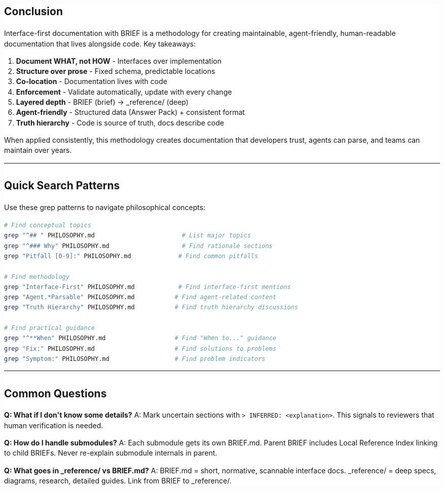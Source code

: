 
## Conclusion

Interface-first documentation with BRIEF is a methodology for creating maintainable, agent-friendly, human-readable documentation that lives alongside code. Key takeaways:

1. **Document WHAT, not HOW** - Interfaces over implementation
2. **Structure over prose** - Fixed schema, predictable locations
3. **Co-location** - Documentation lives with code
4. **Enforcement** - Validate automatically, update with every change
5. **Layered depth** - BRIEF (brief) → _reference/ (deep)
6. **Agent-friendly** - Structured data (Answer Pack) + consistent format
7. **Truth hierarchy** - Code is source of truth, docs describe code

When applied consistently, this methodology creates documentation that developers trust, agents can parse, and teams can maintain over years.

---

## Quick Search Patterns

Use these grep patterns to navigate philosophical concepts:

```bash
# Find conceptual topics
grep "^## " PHILOSOPHY.md                        # List major topics
grep "^### Why" PHILOSOPHY.md                    # Find rationale sections
grep "Pitfall [0-9]:" PHILOSOPHY.md             # Find common pitfalls

# Find methodology
grep "Interface-First" PHILOSOPHY.md            # Find interface-first mentions
grep "Agent.*Parsable" PHILOSOPHY.md           # Find agent-related content
grep "Truth Hierarchy" PHILOSOPHY.md           # Find truth hierarchy discussions

# Find practical guidance
grep "^**When" PHILOSOPHY.md                   # Find "When to..." guidance
grep "Fix:" PHILOSOPHY.md                      # Find solutions to problems
grep "Symptom:" PHILOSOPHY.md                  # Find problem indicators
```

---

## Common Questions

**Q: What if I don't know some details?**
A: Mark uncertain sections with `> INFERRED: <explanation>`. This signals to reviewers that human verification is needed.

**Q: How do I handle submodules?**
A: Each submodule gets its own BRIEF.md. Parent BRIEF includes Local Reference Index linking to child BRIEFs. Never re-explain submodule internals in parent.

**Q: What goes in _reference/ vs BRIEF.md?**
A: BRIEF.md = short, normative, scannable interface docs. _reference/ = deep specs, diagrams, research, detailed guides. Link from BRIEF to _reference/.
